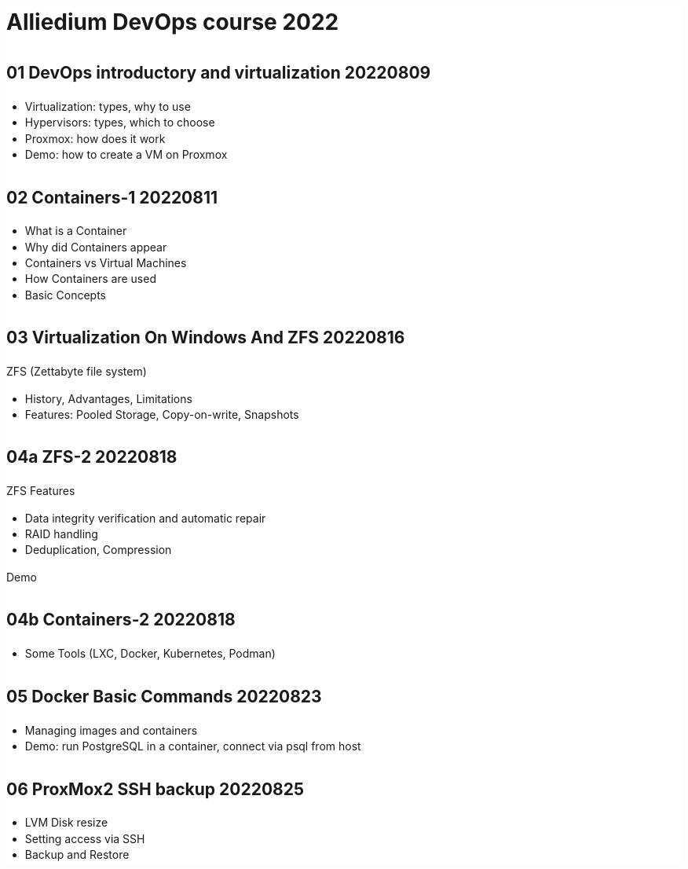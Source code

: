 # Alliedium DevOps course 2022

## 01 DevOps introductory and virtualization 20220809

- Virtualization: types, why to use
- Hypervisors: types, which to choose
- Proxmox: how does it work
- Demo: how to create a VM on Proxmox


## 02 Containers-1 20220811

- What is a Container
- Why did Containers appear
- Containers vs Virtual Machines
- How Containers are used
- Basic Concepts


## 03 Virtualization On Windows And ZFS 20220816

ZFS (Zettabyte file system)
- History, Advantages, Limitations
- Features: Pooled Storage, Copy-on-write, Snapshots


## 04a ZFS-2 20220818

ZFS Features
- Data integrity verification and automatic repair
- RAID handling
- Deduplication, Compression

Demo


## 04b Containers-2 20220818

- Some Tools (LXC, Docker, Kubernetes, Podman)


## 05 Docker Basic Commands 20220823

- Managing images and containers
- Demo: run PostgreSQL in a container, connect via psql from host

## 06 ProxMox2 SSH backup 20220825

- LVM Disk resize
- Setting access via SSH
- Backup and Restore
